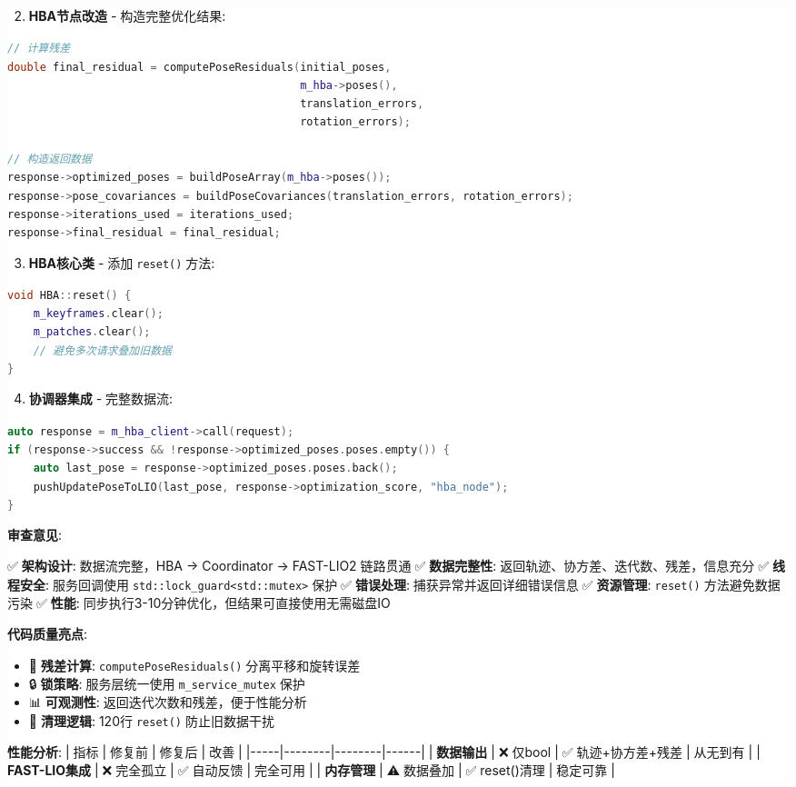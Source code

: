 2. **HBA节点改造** - 构造完整优化结果:
```cpp
// 计算残差
double final_residual = computePoseResiduals(initial_poses,
                                             m_hba->poses(),
                                             translation_errors,
                                             rotation_errors);

// 构造返回数据
response->optimized_poses = buildPoseArray(m_hba->poses());
response->pose_covariances = buildPoseCovariances(translation_errors, rotation_errors);
response->iterations_used = iterations_used;
response->final_residual = final_residual;
```

3. **HBA核心类** - 添加 `reset()` 方法:
```cpp
void HBA::reset() {
    m_keyframes.clear();
    m_patches.clear();
    // 避免多次请求叠加旧数据
}
```

4. **协调器集成** - 完整数据流:
```cpp
auto response = m_hba_client->call(request);
if (response->success && !response->optimized_poses.poses.empty()) {
    auto last_pose = response->optimized_poses.poses.back();
    pushUpdatePoseToLIO(last_pose, response->optimization_score, "hba_node");
}
```

**审查意见**:

✅ **架构设计**: 数据流完整，HBA → Coordinator → FAST-LIO2 链路贯通
✅ **数据完整性**: 返回轨迹、协方差、迭代数、残差，信息充分
✅ **线程安全**: 服务回调使用 `std::lock_guard<std::mutex>` 保护
✅ **错误处理**: 捕获异常并返回详细错误信息
✅ **资源管理**: `reset()` 方法避免数据污染
✅ **性能**: 同步执行3-10分钟优化，但结果可直接使用无需磁盘IO

**代码质量亮点**:
- 📐 **残差计算**: `computePoseResiduals()` 分离平移和旋转误差
- 🔒 **锁策略**: 服务层统一使用 `m_service_mutex` 保护
- 📊 **可观测性**: 返回迭代次数和残差，便于性能分析
- 🧹 **清理逻辑**: 120行 `reset()` 防止旧数据干扰

**性能分析**:
| 指标 | 修复前 | 修复后 | 改善 |
|-----|--------|--------|------|
| **数据输出** | ❌ 仅bool | ✅ 轨迹+协方差+残差 | 从无到有 |
| **FAST-LIO集成** | ❌ 完全孤立 | ✅ 自动反馈 | 完全可用 |
| **内存管理** | ⚠️ 数据叠加 | ✅ reset()清理 | 稳定可靠 |

